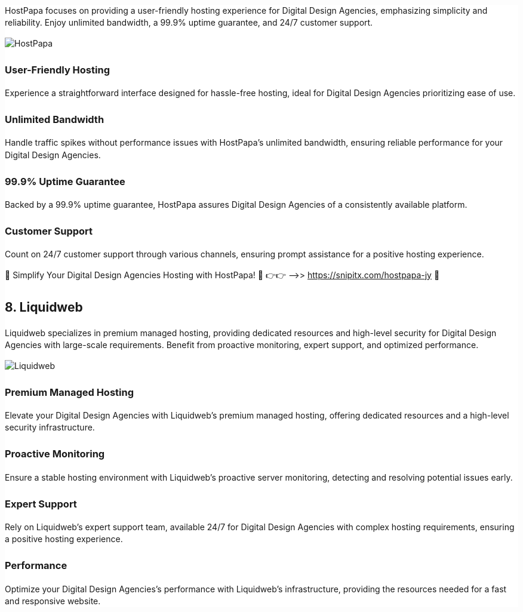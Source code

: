 HostPapa focuses on providing a user-friendly hosting experience for Digital Design Agencies, emphasizing simplicity and reliability. Enjoy unlimited bandwidth, a 99.9% uptime guarantee, and 24/7 customer support.

![HostPapa](https://i.imgur.com/ouDTkvl.jpeg "HostPapa Hosting")

### User-Friendly Hosting
Experience a straightforward interface designed for hassle-free hosting, ideal for Digital Design Agencies prioritizing ease of use.

### Unlimited Bandwidth
Handle traffic spikes without performance issues with HostPapa’s unlimited bandwidth, ensuring reliable performance for your Digital Design Agencies.

### 99.9% Uptime Guarantee
Backed by a 99.9% uptime guarantee, HostPapa assures Digital Design Agencies of a consistently available platform.

### Customer Support
Count on 24/7 customer support through various channels, ensuring prompt assistance for a positive hosting experience.

🌈 Simplify Your Digital Design Agencies Hosting with HostPapa! 🚀
👉👉 -->> https://snipitx.com/hostpapa-jy 🚀

## 8. Liquidweb

Liquidweb specializes in premium managed hosting, providing dedicated resources and high-level security for Digital Design Agencies with large-scale requirements. Benefit from proactive monitoring, expert support, and optimized performance.

![Liquidweb](https://i.imgur.com/4IvT9SC.jpeg "Liquidweb Hosting")

### Premium Managed Hosting
Elevate your Digital Design Agencies with Liquidweb’s premium managed hosting, offering dedicated resources and a high-level security infrastructure.

### Proactive Monitoring
Ensure a stable hosting environment with Liquidweb’s proactive server monitoring, detecting and resolving potential issues early.

### Expert Support
Rely on Liquidweb’s expert support team, available 24/7 for Digital Design Agencies with complex hosting requirements, ensuring a positive hosting experience.

### Performance
Optimize your Digital Design Agencies’s performance with Liquidweb’s infrastructure, providing the resources needed for a fast and responsive website.
